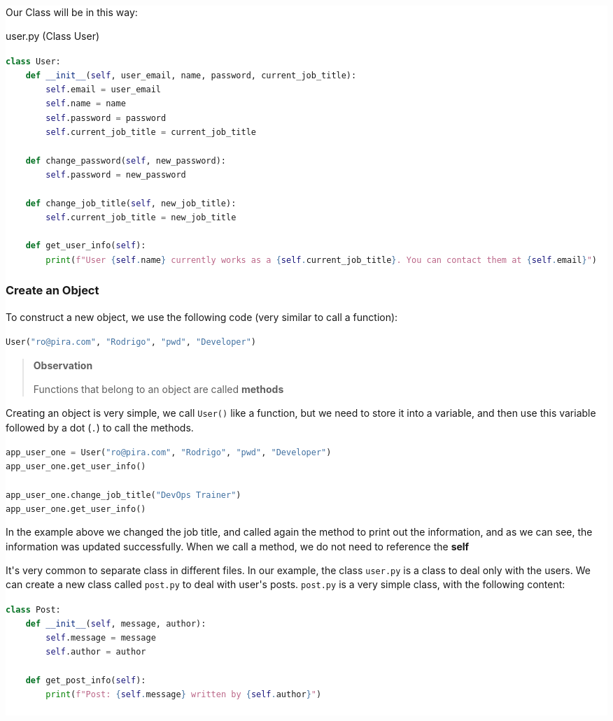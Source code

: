 Our Class will be in this way:

user.py (Class User)
```python
class User:
    def __init__(self, user_email, name, password, current_job_title):
        self.email = user_email
        self.name = name
        self.password = password
        self.current_job_title = current_job_title

    def change_password(self, new_password):
        self.password = new_password

    def change_job_title(self, new_job_title):
        self.current_job_title = new_job_title
        
    def get_user_info(self):
        print(f"User {self.name} currently works as a {self.current_job_title}. You can contact them at {self.email}")

```

### Create an Object

To construct a new object, we use the following code (very similar to call a function):
```python
User("ro@pira.com", "Rodrigo", "pwd", "Developer")
```

> **Observation**
> 
> Functions that belong to an object are called **methods**

Creating an object is very simple, we call `User()` like a function, but we need to store it into a variable, and then use this variable followed by a dot (`.`) to call the methods.

```python
app_user_one = User("ro@pira.com", "Rodrigo", "pwd", "Developer")
app_user_one.get_user_info()

app_user_one.change_job_title("DevOps Trainer")
app_user_one.get_user_info()
```

In the example above we changed the job title, and called again the method to print out the information, and as we can see, the information was updated successfully. When we call a method, we do not need to reference the **self**

It's very common to separate class in different files. In our example, the class `user.py` is a class to deal only with the users. We can create a new class called `post.py` to deal with user's posts. `post.py` is a very simple class, with the following content:
```python
class Post:
    def __init__(self, message, author):
        self.message = message
        self.author = author

    def get_post_info(self):
        print(f"Post: {self.message} written by {self.author}")
        
```
